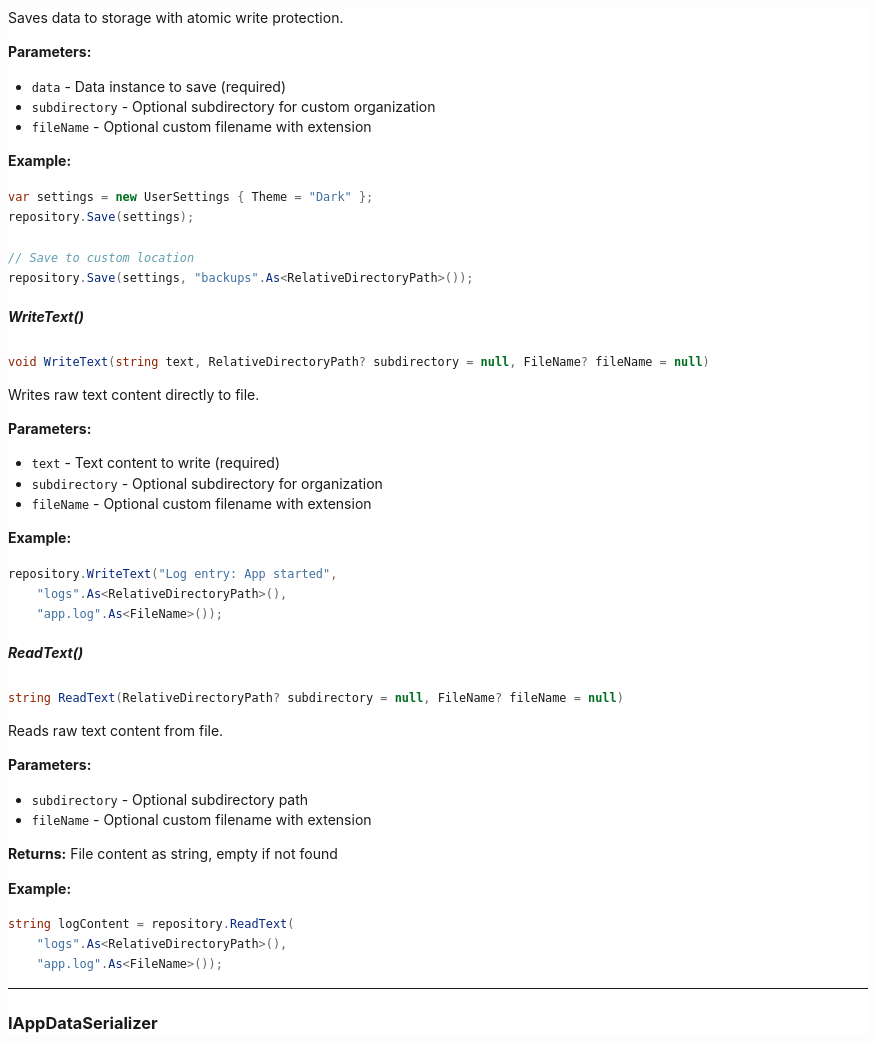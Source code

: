 Saves data to storage with atomic write protection.

**Parameters:**
- `data` - Data instance to save (required)
- `subdirectory` - Optional subdirectory for custom organization  
- `fileName` - Optional custom filename with extension

**Example:**
```csharp
var settings = new UserSettings { Theme = "Dark" };
repository.Save(settings);

// Save to custom location
repository.Save(settings, "backups".As<RelativeDirectoryPath>());
```

##### WriteText()
```csharp
void WriteText(string text, RelativeDirectoryPath? subdirectory = null, FileName? fileName = null)
```

Writes raw text content directly to file.

**Parameters:**
- `text` - Text content to write (required)
- `subdirectory` - Optional subdirectory for organization
- `fileName` - Optional custom filename with extension

**Example:**
```csharp
repository.WriteText("Log entry: App started", 
    "logs".As<RelativeDirectoryPath>(), 
    "app.log".As<FileName>());
```

##### ReadText()
```csharp
string ReadText(RelativeDirectoryPath? subdirectory = null, FileName? fileName = null)
```

Reads raw text content from file.

**Parameters:**
- `subdirectory` - Optional subdirectory path
- `fileName` - Optional custom filename with extension

**Returns:** File content as string, empty if not found

**Example:**
```csharp
string logContent = repository.ReadText(
    "logs".As<RelativeDirectoryPath>(), 
    "app.log".As<FileName>());
```

---

### IAppDataSerializer
